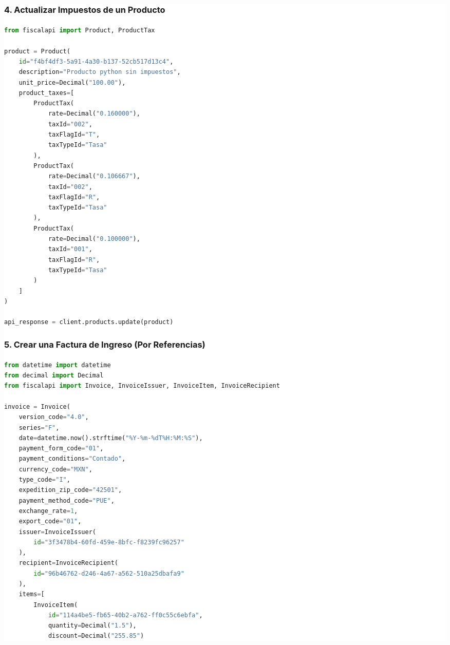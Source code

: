 ### 4. Actualizar Impuestos de un Producto

```python
from fiscalapi import Product, ProductTax

product = Product(
    id="f4bf4df3-5a91-4a30-b137-52cb517d13c4",
    description="Producto python sin impuestos",
    unit_price=Decimal("100.00"),
    product_taxes=[
        ProductTax(
            rate=Decimal("0.160000"),
            taxId="002",
            taxFlagId="T",
            taxTypeId="Tasa"
        ),
        ProductTax(
            rate=Decimal("0.106667"),
            taxId="002",
            taxFlagId="R",
            taxTypeId="Tasa"
        ),
        ProductTax(
            rate=Decimal("0.100000"),
            taxId="001",
            taxFlagId="R",
            taxTypeId="Tasa"
        )
    ]
)

api_response = client.products.update(product)
```

### 5. Crear una Factura de Ingreso (Por Referencias)

```python
from datetime import datetime
from decimal import Decimal
from fiscalapi import Invoice, InvoiceIssuer, InvoiceItem, InvoiceRecipient

invoice = Invoice(
    version_code="4.0",
    series="F",
    date=datetime.now().strftime("%Y-%m-%dT%H:%M:%S"),
    payment_form_code="01",
    payment_conditions="Contado",
    currency_code="MXN",
    type_code="I",
    expedition_zip_code="42501",
    payment_method_code="PUE",
    exchange_rate=1,
    export_code="01",
    issuer=InvoiceIssuer(
        id="3f3478b4-60fd-459e-8bfc-f8239fc96257"
    ),
    recipient=InvoiceRecipient(
        id="96b46762-d246-4a67-a562-510a25dbafa9"
    ),
    items=[
        InvoiceItem(
            id="114a4be5-fb65-40b2-a762-ff0c55c6ebfa",
            quantity=Decimal("1.5"),
            discount=Decimal("255.85")
```